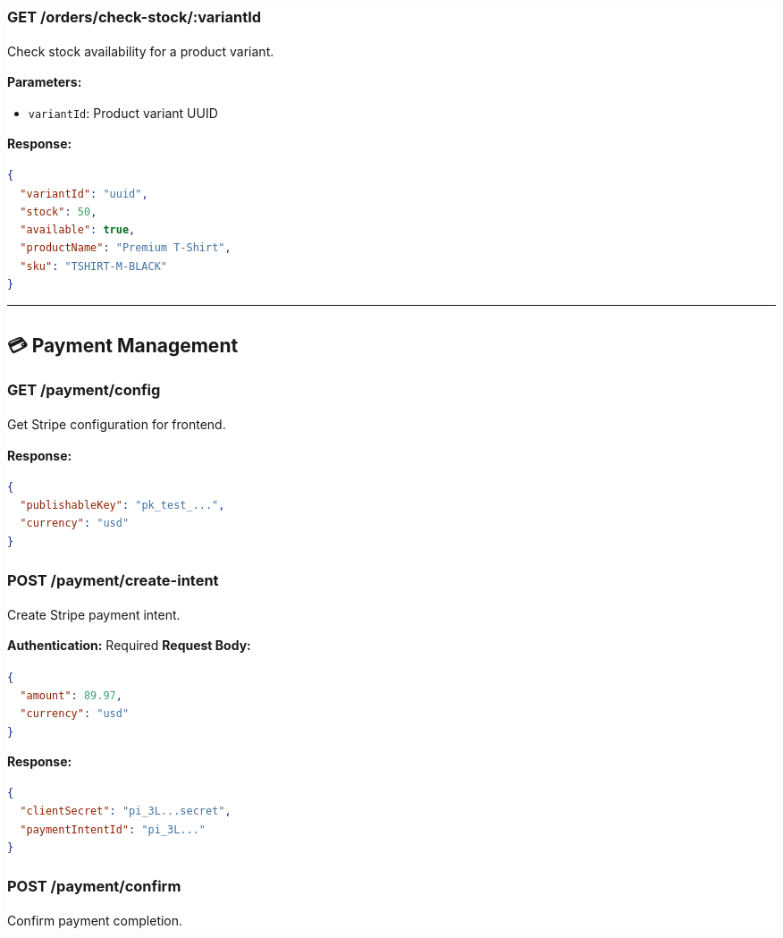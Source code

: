 ### GET /orders/check-stock/:variantId
Check stock availability for a product variant.

**Parameters:**
- `variantId`: Product variant UUID

**Response:**
```json
{
  "variantId": "uuid",
  "stock": 50,
  "available": true,
  "productName": "Premium T-Shirt",
  "sku": "TSHIRT-M-BLACK"
}
```

---

## 💳 Payment Management

### GET /payment/config
Get Stripe configuration for frontend.

**Response:**
```json
{
  "publishableKey": "pk_test_...",
  "currency": "usd"
}
```

### POST /payment/create-intent
Create Stripe payment intent.

**Authentication:** Required
**Request Body:**
```json
{
  "amount": 89.97,
  "currency": "usd"
}
```

**Response:**
```json
{
  "clientSecret": "pi_3L...secret",
  "paymentIntentId": "pi_3L..."
}
```

### POST /payment/confirm
Confirm payment completion.
